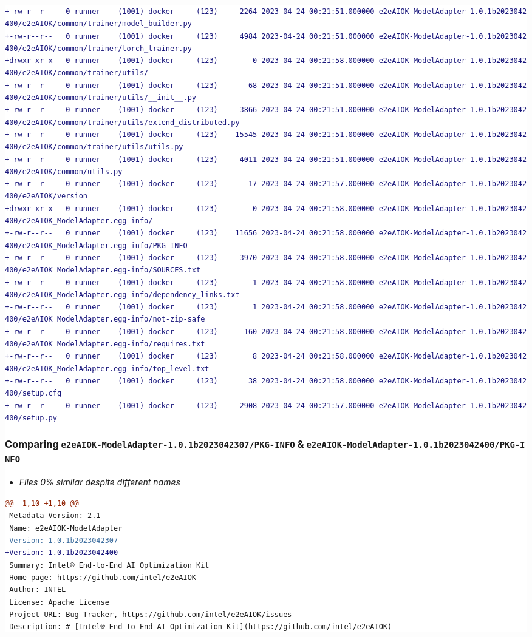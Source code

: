 ```diff
+-rw-r--r--   0 runner    (1001) docker     (123)     2264 2023-04-24 00:21:51.000000 e2eAIOK-ModelAdapter-1.0.1b2023042400/e2eAIOK/common/trainer/model_builder.py
+-rw-r--r--   0 runner    (1001) docker     (123)     4984 2023-04-24 00:21:51.000000 e2eAIOK-ModelAdapter-1.0.1b2023042400/e2eAIOK/common/trainer/torch_trainer.py
+drwxr-xr-x   0 runner    (1001) docker     (123)        0 2023-04-24 00:21:58.000000 e2eAIOK-ModelAdapter-1.0.1b2023042400/e2eAIOK/common/trainer/utils/
+-rw-r--r--   0 runner    (1001) docker     (123)       68 2023-04-24 00:21:51.000000 e2eAIOK-ModelAdapter-1.0.1b2023042400/e2eAIOK/common/trainer/utils/__init__.py
+-rw-r--r--   0 runner    (1001) docker     (123)     3866 2023-04-24 00:21:51.000000 e2eAIOK-ModelAdapter-1.0.1b2023042400/e2eAIOK/common/trainer/utils/extend_distributed.py
+-rw-r--r--   0 runner    (1001) docker     (123)    15545 2023-04-24 00:21:51.000000 e2eAIOK-ModelAdapter-1.0.1b2023042400/e2eAIOK/common/trainer/utils/utils.py
+-rw-r--r--   0 runner    (1001) docker     (123)     4011 2023-04-24 00:21:51.000000 e2eAIOK-ModelAdapter-1.0.1b2023042400/e2eAIOK/common/utils.py
+-rw-r--r--   0 runner    (1001) docker     (123)       17 2023-04-24 00:21:57.000000 e2eAIOK-ModelAdapter-1.0.1b2023042400/e2eAIOK/version
+drwxr-xr-x   0 runner    (1001) docker     (123)        0 2023-04-24 00:21:58.000000 e2eAIOK-ModelAdapter-1.0.1b2023042400/e2eAIOK_ModelAdapter.egg-info/
+-rw-r--r--   0 runner    (1001) docker     (123)    11656 2023-04-24 00:21:58.000000 e2eAIOK-ModelAdapter-1.0.1b2023042400/e2eAIOK_ModelAdapter.egg-info/PKG-INFO
+-rw-r--r--   0 runner    (1001) docker     (123)     3970 2023-04-24 00:21:58.000000 e2eAIOK-ModelAdapter-1.0.1b2023042400/e2eAIOK_ModelAdapter.egg-info/SOURCES.txt
+-rw-r--r--   0 runner    (1001) docker     (123)        1 2023-04-24 00:21:58.000000 e2eAIOK-ModelAdapter-1.0.1b2023042400/e2eAIOK_ModelAdapter.egg-info/dependency_links.txt
+-rw-r--r--   0 runner    (1001) docker     (123)        1 2023-04-24 00:21:58.000000 e2eAIOK-ModelAdapter-1.0.1b2023042400/e2eAIOK_ModelAdapter.egg-info/not-zip-safe
+-rw-r--r--   0 runner    (1001) docker     (123)      160 2023-04-24 00:21:58.000000 e2eAIOK-ModelAdapter-1.0.1b2023042400/e2eAIOK_ModelAdapter.egg-info/requires.txt
+-rw-r--r--   0 runner    (1001) docker     (123)        8 2023-04-24 00:21:58.000000 e2eAIOK-ModelAdapter-1.0.1b2023042400/e2eAIOK_ModelAdapter.egg-info/top_level.txt
+-rw-r--r--   0 runner    (1001) docker     (123)       38 2023-04-24 00:21:58.000000 e2eAIOK-ModelAdapter-1.0.1b2023042400/setup.cfg
+-rw-r--r--   0 runner    (1001) docker     (123)     2908 2023-04-24 00:21:57.000000 e2eAIOK-ModelAdapter-1.0.1b2023042400/setup.py
```

### Comparing `e2eAIOK-ModelAdapter-1.0.1b2023042307/PKG-INFO` & `e2eAIOK-ModelAdapter-1.0.1b2023042400/PKG-INFO`

 * *Files 0% similar despite different names*

```diff
@@ -1,10 +1,10 @@
 Metadata-Version: 2.1
 Name: e2eAIOK-ModelAdapter
-Version: 1.0.1b2023042307
+Version: 1.0.1b2023042400
 Summary: Intel® End-to-End AI Optimization Kit
 Home-page: https://github.com/intel/e2eAIOK
 Author: INTEL
 License: Apache License
 Project-URL: Bug Tracker, https://github.com/intel/e2eAIOK/issues
 Description: # [Intel® End-to-End AI Optimization Kit](https://github.com/intel/e2eAIOK)
```
